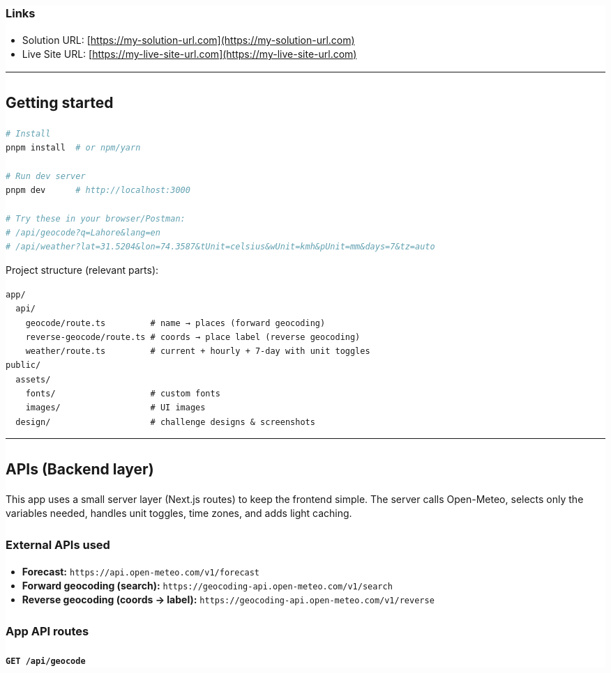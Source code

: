 ### Links

- Solution URL: [https://my-solution-url.com](https://my-solution-url.com)
- Live Site URL: [https://my-live-site-url.com](https://my-live-site-url.com)

---

## Getting started

```bash
# Install
pnpm install  # or npm/yarn

# Run dev server
pnpm dev      # http://localhost:3000

# Try these in your browser/Postman:
# /api/geocode?q=Lahore&lang=en
# /api/weather?lat=31.5204&lon=74.3587&tUnit=celsius&wUnit=kmh&pUnit=mm&days=7&tz=auto
```

Project structure (relevant parts):

```
app/
  api/
    geocode/route.ts         # name → places (forward geocoding)
    reverse-geocode/route.ts # coords → place label (reverse geocoding)
    weather/route.ts         # current + hourly + 7-day with unit toggles
public/
  assets/
    fonts/                   # custom fonts
    images/                  # UI images
  design/                    # challenge designs & screenshots
```

---

## APIs (Backend layer)

This app uses a small server layer (Next.js routes) to keep the frontend simple. The server calls Open-Meteo, selects only the variables needed, handles unit toggles, time zones, and adds light caching.

### External APIs used

* **Forecast:** `https://api.open-meteo.com/v1/forecast`
* **Forward geocoding (search):** `https://geocoding-api.open-meteo.com/v1/search`
* **Reverse geocoding (coords → label):** `https://geocoding-api.open-meteo.com/v1/reverse`

### App API routes

#### `GET /api/geocode`

